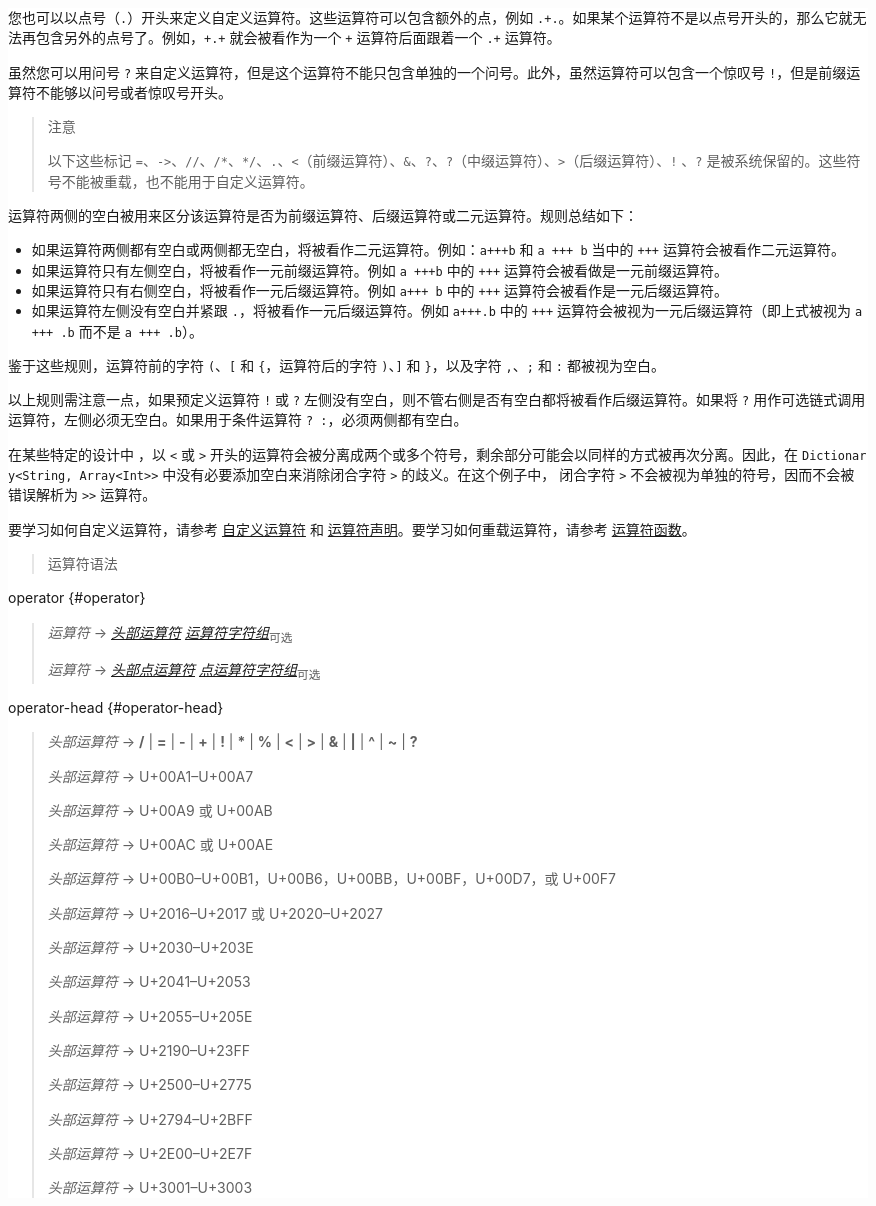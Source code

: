 您也可以以点号（`.`）开头来定义自定义运算符。这些运算符可以包含额外的点，例如 `.+.`。如果某个运算符不是以点号开头的，那么它就无法再包含另外的点号了。例如，`+.+` 就会被看作为一个 `+` 运算符后面跟着一个 `.+` 运算符。

虽然您可以用问号 `?` 来自定义运算符，但是这个运算符不能只包含单独的一个问号。此外，虽然运算符可以包含一个惊叹号 `!`，但是前缀运算符不能够以问号或者惊叹号开头。

> 注意
> 
> 以下这些标记 `=`、`->`、`//`、`/*`、`*/`、`.`、`<`（前缀运算符）、`&`、`?`、`?`（中缀运算符）、`>`（后缀运算符）、`!` 、`?` 是被系统保留的。这些符号不能被重载，也不能用于自定义运算符。
> 

运算符两侧的空白被用来区分该运算符是否为前缀运算符、后缀运算符或二元运算符。规则总结如下：

* 如果运算符两侧都有空白或两侧都无空白，将被看作二元运算符。例如：`a+++b` 和 `a +++ b` 当中的 `+++` 运算符会被看作二元运算符。
* 如果运算符只有左侧空白，将被看作一元前缀运算符。例如 `a +++b` 中的 `+++` 运算符会被看做是一元前缀运算符。
* 如果运算符只有右侧空白，将被看作一元后缀运算符。例如 `a+++ b` 中的 `+++` 运算符会被看作是一元后缀运算符。
* 如果运算符左侧没有空白并紧跟 `.`，将被看作一元后缀运算符。例如 `a+++.b` 中的 `+++` 运算符会被视为一元后缀运算符（即上式被视为 `a+++ .b` 而不是 `a +++ .b`）。

鉴于这些规则，运算符前的字符 `(`、`[` 和 `{`，运算符后的字符 `)`、`]` 和 `}`，以及字符 `,`、`;` 和 `:` 都被视为空白。

以上规则需注意一点，如果预定义运算符 `!` 或 `?` 左侧没有空白，则不管右侧是否有空白都将被看作后缀运算符。如果将 `?` 用作可选链式调用运算符，左侧必须无空白。如果用于条件运算符 `? :`，必须两侧都有空白。

在某些特定的设计中 ，以 `<` 或 `>` 开头的运算符会被分离成两个或多个符号，剩余部分可能会以同样的方式被再次分离。因此，在 `Dictionary<String, Array<Int>>` 中没有必要添加空白来消除闭合字符 `>` 的歧义。在这个例子中， 闭合字符 `>` 不会被视为单独的符号，因而不会被错误解析为 `>>` 运算符。

要学习如何自定义运算符，请参考 [自定义运算符](../chapter2/26_Advanced_Operators.md#custom_operators) 和 [运算符声明](./06_Declarations.md#operator_declaration)。要学习如何重载运算符，请参考 [运算符函数](../chapter2/26_Advanced_Operators.md#operator_functions)。

> 运算符语法
> 
operator {#operator}
> *运算符* → [*头部运算符*](#operator-head) [*运算符字符组*](#operator-characters)<sub>可选</sub>
> 
> *运算符* → [*头部点运算符*](#dot-operator-head) [*点运算符字符组*](#dot-operator-characters)<sub>可选</sub>
> 

operator-head {#operator-head}
> *头部运算符* → **/** | **=** | **-** | **+** | **!** | __*__ | **%** | **<** | **>** | **&** | **|** | **^** | **~** | **?**
> 
> *头部运算符* → U+00A1–U+00A7
> 
> *头部运算符* → U+00A9 或 U+00AB
> 
> *头部运算符* → U+00AC 或 U+00AE
> 
> *头部运算符* → U+00B0–U+00B1，U+00B6，U+00BB，U+00BF，U+00D7，或 U+00F7
> 
> *头部运算符* → U+2016–U+2017 或 U+2020–U+2027
> 
> *头部运算符* → U+2030–U+203E
> 
> *头部运算符* → U+2041–U+2053
> 
> *头部运算符* → U+2055–U+205E
> 
> *头部运算符* → U+2190–U+23FF
> 
> *头部运算符* → U+2500–U+2775
> 
> *头部运算符* → U+2794–U+2BFF
> 
> *头部运算符* → U+2E00–U+2E7F
> 
> *头部运算符* → U+3001–U+3003
